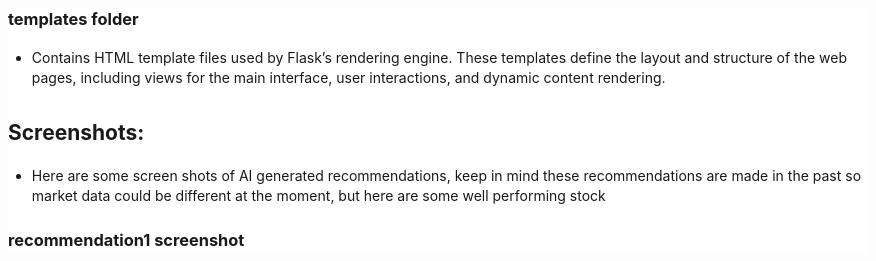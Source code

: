 ### templates folder
- Contains HTML template files used by Flask’s rendering engine. These templates define the layout and structure of the web pages, including views for the main interface, user interactions, and dynamic content rendering.











## Screenshots:
- Here are some screen shots of AI generated recommendations, keep in mind these recommendations are made in the past so market data could be different at the moment, but here are some well performing stock

### recommendation1 screenshot